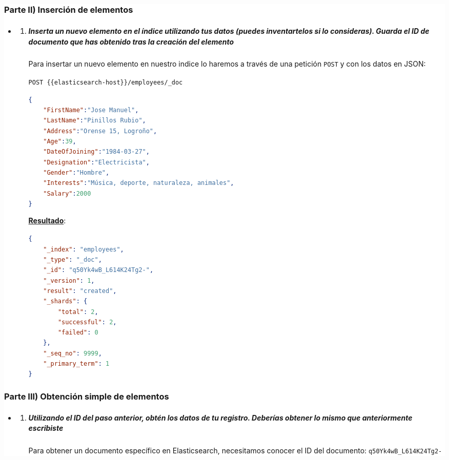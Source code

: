 

### Parte II) Inserción de elementos
- 1. ##### Inserta un nuevo elemento en el índice utilizando tus datos (puedes inventartelos si lo consideras). Guarda el ID de documento que has obtenido tras la creación del elemento

     Para insertar un nuevo elemento en nuestro indice lo haremos a través de una petición `POST` y con los datos en JSON: 

     ```http
     POST {{elasticsearch-host}}/employees/_doc
     ```

     ```json
     {
         "FirstName":"Jose Manuel",
         "LastName":"Pinillos Rubio",
         "Address":"Orense 15, Logroño",
         "Age":39,
         "DateOfJoining":"1984-03-27",
         "Designation":"Electricista",
         "Gender":"Hombre",
         "Interests":"Música, deporte, naturaleza, animales",
         "Salary":2000
     }
     ```

     

     **<u>Resultado</u>**:

     ```json
     {
         "_index": "employees",
         "_type": "_doc",
         "_id": "q50Yk4wB_L614K24Tg2-",
         "_version": 1,
         "result": "created",
         "_shards": {
             "total": 2,
             "successful": 2,
             "failed": 0
         },
         "_seq_no": 9999,
         "_primary_term": 1
     }
     ```



### Parte III) Obtención simple de elementos
- 1. ##### Utilizando el ID del paso anterior, obtén los datos de tu registro. Deberías obtener lo mismo que anteriormente escribiste

     Para obtener un documento específico en Elasticsearch, necesitamos conocer el ID del documento: `q50Yk4wB_L614K24Tg2-`

